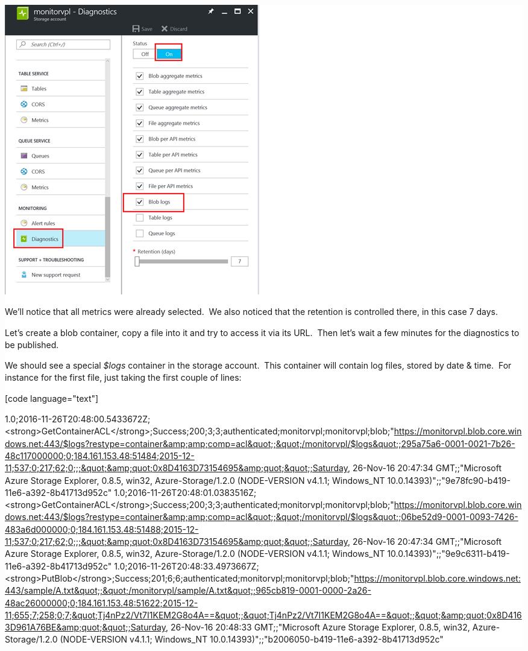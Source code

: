 <a href="assets/2016/11/primer-on-azure-monitor/image3.png"><img style="background-image:none;padding-top:0;padding-left:0;display:inline;padding-right:0;border-width:0;" title="image" src="assets/2016/11/primer-on-azure-monitor/image_thumb3.png" alt="image" width="422" height="480" border="0" /></a>

We’ll notice that all metrics were already selected.  We also noticed that the retention is controlled there, in this case 7 days.

Let’s create a blob container, copy a file into it and try to access it via its URL.  Then let’s wait a few minutes for the diagnostics to be published.

We should see a special <em>$logs</em> container in the storage account.  This container will contain log files, stored by date &amp; time.  For instance for the first file, just taking the first couple of lines:

[code language="text"]

1.0;2016-11-26T20:48:00.5433672Z;&lt;strong&gt;GetContainerACL&lt;/strong&gt;;Success;200;3;3;authenticated;monitorvpl;monitorvpl;blob;&quot;https://monitorvpl.blob.core.windows.net:443/$logs?restype=container&amp;amp;comp=acl&quot;;&quot;/monitorvpl/$logs&quot;;295a75a6-0001-0021-7b26-48c117000000;0;184.161.153.48:51484;2015-12-11;537;0;217;62;0;;;&quot;&amp;quot;0x8D4163D73154695&amp;quot;&quot;;Saturday, 26-Nov-16 20:47:34 GMT;;&quot;Microsoft Azure Storage Explorer, 0.8.5, win32, Azure-Storage/1.2.0 (NODE-VERSION v4.1.1; Windows_NT 10.0.14393)&quot;;;&quot;9e78fc90-b419-11e6-a392-8b41713d952c&quot;
1.0;2016-11-26T20:48:01.0383516Z;&lt;strong&gt;GetContainerACL&lt;/strong&gt;;Success;200;3;3;authenticated;monitorvpl;monitorvpl;blob;&quot;https://monitorvpl.blob.core.windows.net:443/$logs?restype=container&amp;amp;comp=acl&quot;;&quot;/monitorvpl/$logs&quot;;06be52d9-0001-0093-7426-483a6d000000;0;184.161.153.48:51488;2015-12-11;537;0;217;62;0;;;&quot;&amp;quot;0x8D4163D73154695&amp;quot;&quot;;Saturday, 26-Nov-16 20:47:34 GMT;;&quot;Microsoft Azure Storage Explorer, 0.8.5, win32, Azure-Storage/1.2.0 (NODE-VERSION v4.1.1; Windows_NT 10.0.14393)&quot;;;&quot;9e9c6311-b419-11e6-a392-8b41713d952c&quot;
1.0;2016-11-26T20:48:33.4973667Z;&lt;strong&gt;PutBlob&lt;/strong&gt;;Success;201;6;6;authenticated;monitorvpl;monitorvpl;blob;&quot;https://monitorvpl.blob.core.windows.net:443/sample/A.txt&quot;;&quot;/monitorvpl/sample/A.txt&quot;;965cb819-0001-0000-2a26-48ac26000000;0;184.161.153.48:51622;2015-12-11;655;7;258;0;7;&quot;Tj4nPz2/Vt7I1KEM2G8o4A==&quot;;&quot;Tj4nPz2/Vt7I1KEM2G8o4A==&quot;;&quot;&amp;quot;0x8D4163D961A76BE&amp;quot;&quot;;Saturday, 26-Nov-16 20:48:33 GMT;;&quot;Microsoft Azure Storage Explorer, 0.8.5, win32, Azure-Storage/1.2.0 (NODE-VERSION v4.1.1; Windows_NT 10.0.14393)&quot;;;&quot;b2006050-b419-11e6-a392-8b41713d952c&quot;
